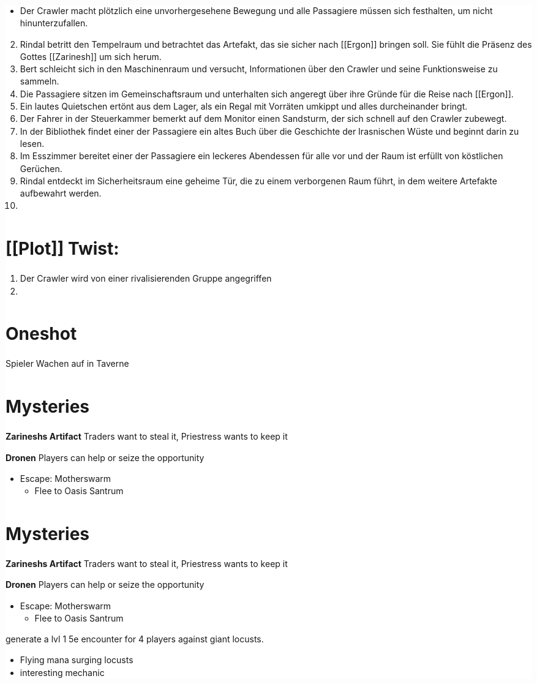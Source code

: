 - Der Crawler macht plötzlich eine unvorhergesehene Bewegung und alle Passagiere müssen sich festhalten, um nicht hinunterzufallen.

2. Rindal betritt den Tempelraum und betrachtet das Artefakt, das sie sicher nach [[Ergon]] bringen soll. Sie fühlt die Präsenz des Gottes [[Zarinesh]] um sich herum.
3. Bert schleicht sich in den Maschinenraum und versucht, Informationen über den Crawler und seine Funktionsweise zu sammeln.
4. Die Passagiere sitzen im Gemeinschaftsraum und unterhalten sich angeregt über ihre Gründe für die Reise nach [[Ergon]].
5. Ein lautes Quietschen ertönt aus dem Lager, als ein Regal mit Vorräten umkippt und alles durcheinander bringt.
6. Der Fahrer in der Steuerkammer bemerkt auf dem Monitor einen Sandsturm, der sich schnell auf den Crawler zubewegt.
7. In der Bibliothek findet einer der Passagiere ein altes Buch über die Geschichte der Irasnischen Wüste und beginnt darin zu lesen.
8. Im Esszimmer bereitet einer der Passagiere ein leckeres Abendessen für alle vor und der Raum ist erfüllt von köstlichen Gerüchen.
9. Rindal entdeckt im Sicherheitsraum eine geheime Tür, die zu einem verborgenen Raum führt, in dem weitere Artefakte aufbewahrt werden.
10. 

# [[Plot]] Twist:

1. Der Crawler wird von einer rivalisierenden Gruppe angegriffen
2. 

# Oneshot

Spieler Wachen auf in Taverne  

# Mysteries

**Zarineshs Artifact** Traders want to steal it, Priestress wants to keep it

**Dronen** Players can help or seize the opportunity

- Escape: Motherswarm
	- Flee to Oasis Santrum
# Mysteries

**Zarineshs Artifact** Traders want to steal it, Priestress wants to keep it

**Dronen** Players can help or seize the opportunity

- Escape: Motherswarm
	- Flee to Oasis Santrum

generate a lvl 1 5e encounter for 4 players against giant locusts.

- Flying mana surging locusts
- interesting mechanic
